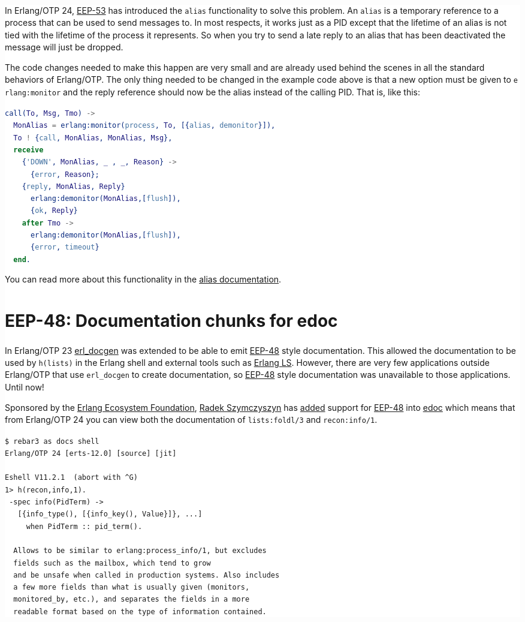 In Erlang/OTP 24, [EEP-53] has introduced the `alias` functionality to solve this problem.
An `alias` is a temporary reference to a process that can be used
to send messages to. In most respects, it works just as a PID except that
the lifetime of an alias is not tied with the lifetime of the process it
represents. So when you try to send a late reply to an alias that has been
deactivated the message will just be dropped.

The code changes needed to make this happen are very small and are already used
behind the scenes in all the standard behaviors of Erlang/OTP. The only thing
needed to be changed in the example code above is that a new option must be
given to `erlang:monitor` and the reply reference should now be the alias
instead of the calling PID. That is, like this:

```erlang
call(To, Msg, Tmo) ->
  MonAlias = erlang:monitor(process, To, [{alias, demonitor}]),
  To ! {call, MonAlias, MonAlias, Msg},
  receive
    {'DOWN', MonAlias, _ , _, Reason} ->
      {error, Reason};
    {reply, MonAlias, Reply}
      erlang:demonitor(MonAlias,[flush]),
      {ok, Reply}
    after Tmo ->
      erlang:demonitor(MonAlias,[flush]),
      {error, timeout}
  end.
```

You can read more about this functionality in the [alias documentation].

[EEP-53]: https://www.erlang.org/erlang-enhancement-proposals/eep-0053.html
[alias documentation]: https://erlang.org/doc/reference_manual/processes.html#process-aliases

# EEP-48: Documentation chunks for edoc #

In Erlang/OTP 23 [erl_docgen] was extended to be able to emit [EEP-48] style
documentation. This allowed the documentation to be used by `h(lists)` in
the Erlang shell and external tools such as [Erlang LS]. However, there
are very few applications outside Erlang/OTP that use `erl_docgen` to
create documentation, so [EEP-48] style documentation was unavailable to
those applications. Until now!

Sponsored by the [Erlang Ecosystem Foundation], [Radek Szymczyszyn] has
[added] support for [EEP-48] into [edoc] which means that from Erlang/OTP 24
you can view both the documentation of `lists:foldl/3` and `recon:info/1`.

```
$ rebar3 as docs shell
Erlang/OTP 24 [erts-12.0] [source] [jit]

Eshell V11.2.1  (abort with ^G)
1> h(recon,info,1).
 -spec info(PidTerm) ->
   [{info_type(), [{info_key(), Value}]}, ...]
     when PidTerm :: pid_term().

  Allows to be similar to erlang:process_info/1, but excludes
  fields such as the mailbox, which tend to grow
  and be unsafe when called in production systems. Also includes
  a few more fields than what is usually given (monitors,
  monitored_by, etc.), and separates the fields in a more
  readable format based on the type of information contained.
```


[about 10 years]: https://vimeo.com/44231138
[Erlang/OTP 24 Readme]: http://erlang.org/download/otp_src_24.0.readme
[Erlang/OTP 24 - Erts Release Notes - Version 12.0]: http://erlang.org/doc/apps/erts/notes.html#erts-12.0
[AsmJit]: https://asmjit.com/
[As]: https://blog.erlang.org/My-OTP-21-Highlights/
[tradition]: https://blog.erlang.org/OTP-22-Highlights/
[now]: https://blog.erlang.org/OTP-23-Highlights/
[shown what it is capable of]: https://twitter.com/garazdawi/status/1385263924803735556
[perf]: https://perf.wiki.kernel.org/index.php/Main_Page
[gdb]: https://www.gnu.org/software/gdb/
[eprof]: https://erlang.org/doc/man/eprof.html
[perf report]: https://man7.org/linux/man-pages/man1/perf-report.1.html
[hotspot]: https://github.com/KDAB/hotspot
[speedscope]: https://twitter.com/michalslaski/status/1391381431335669765
[PR-4676]: https://github.com/erlang/otp/pull/4676
[Richard Carlsson]: https://github.com/richcarl
[Hans Bolinder]: https://github.com/uabboli
[flycheck]: https://www.flycheck.org/
[EEP-54]: https://www.erlang.org/erlang-enhancement-proposals/eep-0054.html
[BIFs]: https://erlang.org/doc/reference_manual/functions.html#built-in-functions--bifs-
[Efficiency Guide]: https://erlang.org/doc/efficiency_guide/processes.html#process-messages
[erl_docgen]: http://erlang.org/doc/man/erl_docgen_app.html
[EEP-48]: https://www.erlang.org/erlang-enhancement-proposals/eep-0048.html
[Erlang LS]: https://erlang-ls.github.io/
[Erlang Ecosystem Foundation]: https://erlef.org/
[Radek Szymczyszyn]: https://github.com/erszcz
[edoc]: https://erlang.org/doc/man/edoc.html
[added]: https://github.com/erlang/otp/pull/2803
[Doc chunks section in the Edoc User's Guide]: https://erlang.org/doc/apps/edoc/chapter.html#doc-chunks
[gen_tcp]: https://erlang.org/doc/man/gen_tcp.html
[inet]: https://erlang.org/doc/man/inet.html
[inet:i/0]: https://erlang.org/doc/man/inet.html#i-0
[socket]: https://erlang.org/doc/man/socket.html
[opaque]: http://erlang.org/doc/reference_manual/typespec.html#type-declarations-of-user-defined-types
[ssl]: https://erlang.org/doc/man/ssl.html
[ssh]: https://erlang.org/doc/man/ssh.html
[EEP-56]: https://www.erlang.org/erlang-enhancement-proposals/eep-0056.html
[supervisor:terminate_child/2]: https://erlang.org/doc/man/supervisor.html#terminate_child-2
[supervisor documentation]: https://erlang.org/doc/man/supervisor.html#auto_shutdown
[Edwards-curve Digital Signature Algorithm]: https://datatracker.ietf.org/doc/html/rfc8032
[OpenSSL]: https://www.openssl.org/
[strong cryptographically secure random number]: http://erlang.org/doc/man/crypto.html#strong_rand_bytes-1
[elliptic curve signature algorithm]: https://en.wikipedia.org/wiki/Elliptic_Curve_Digital_Signature_Algorithm